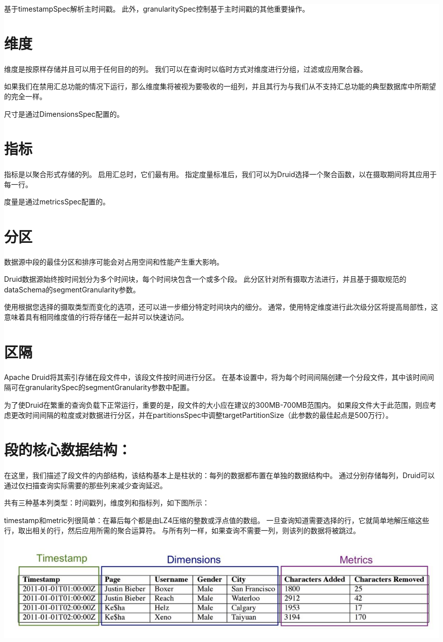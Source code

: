 基于timestampSpec解析主时间戳。 此外，granularitySpec控制基于主时间戳的其他重要操作。

# 维度

维度是按原样存储并且可以用于任何目的的列。 我们可以在查询时以临时方式对维度进行分组，过滤或应用聚合器。

如果我们在禁用汇总功能的情况下运行，那么维度集将被视为要吸收的一组列，并且其行为与我们从不支持汇总功能的典型数据库中所期望的完全一样。

尺寸是通过DimensionsSpec配置的。

# 指标

指标是以聚合形式存储的列。 启用汇总时，它们最有用。 指定度量标准后，我们可以为Druid选择一个聚合函数，以在摄取期间将其应用于每一行。

度量是通过metricsSpec配置的。

# 分区

数据源中段的最佳分区和排序可能会对占用空间和性能产生重大影响。

Druid数据源始终按时间划分为多个时间块，每个时间块包含一个或多个段。 此分区针对所有摄取方法进行，并且基于摄取规范的dataSchema的segmentGranularity参数。

使用根据您选择的摄取类型而变化的选项，还可以进一步细分特定时间块内的细分。 通常，使用特定维度进行此次级分区将提高局部性，这意味着具有相同维度值的行将存储在一起并可以快速访问。

# 区隔

Apache Druid将其索引存储在段文件中，该段文件按时间进行分区。 在基本设置中，将为每个时间间隔创建一个分段文件，其中该时间间隔可在granularitySpec的segmentGranularity参数中配置。

为了使Druid在繁重的查询负载下正常运行，重要的是，段文件的大小应在建议的300MB-700MB范围内。 如果段文件大于此范围，则应考虑更改时间间隔的粒度或对数据进行分区，并在partitionsSpec中调整targetPartitionSize（此参数的最佳起点是500万行）。

# 段的核心数据结构：

在这里，我们描述了段文件的内部结构，该结构基本上是柱状的：每列的数据都布置在单独的数据结构中。 通过分别存储每列，Druid可以通过仅扫描查询实际需要的那些列来减少查询延迟。

共有三种基本列类型：时间戳列，维度列和指标列，如下图所示：

timestamp和metric列很简单：在幕后每个都是由LZ4压缩的整数或浮点值的数组。 一旦查询知道需要选择的行，它就简单地解压缩这些行，取出相关的行，然后应用所需的聚合运算符。 与所有列一样，如果查询不需要一列，则该列的数据将被跳过。

![img](/img/post-druid-9.jpeg)

